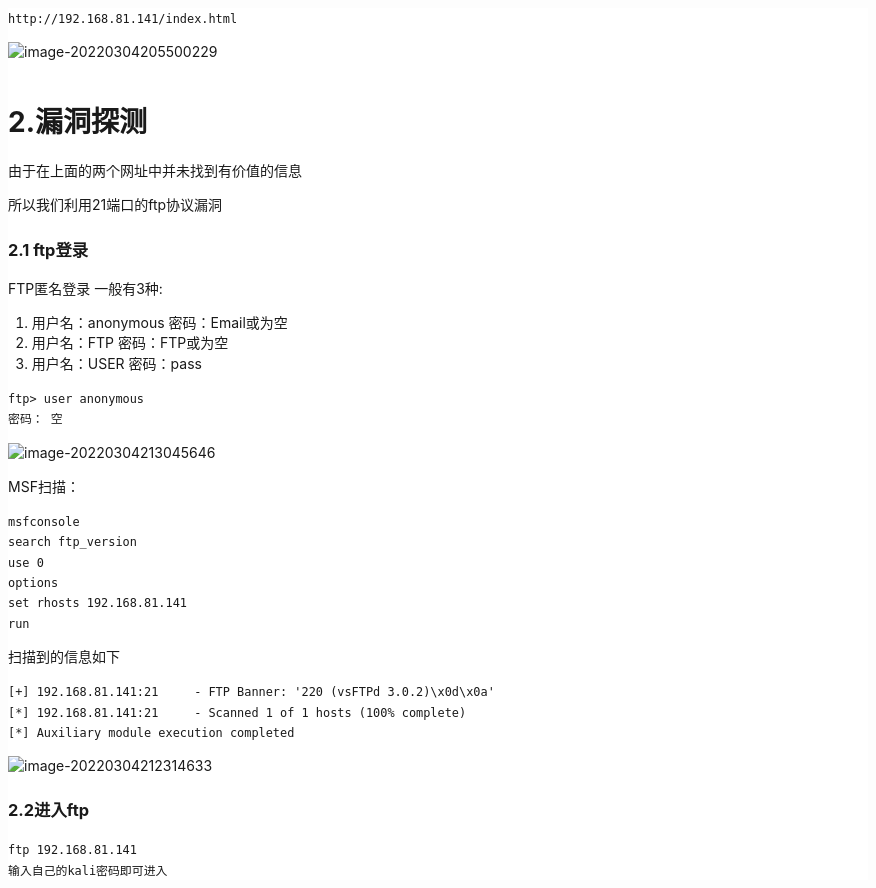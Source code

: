 

```
http://192.168.81.141/index.html
```

![image-20220304205500229](https://gitee.com/xxb667/img/raw/master/img/image-20220304205500229.png)

# 2.漏洞探测

由于在上面的两个网址中并未找到有价值的信息

所以我们利用21端口的ftp协议漏洞

### 2.1 ftp登录

FTP匿名登录 一般有3种:

1. 用户名：anonymous	密码：Email或为空
2. 用户名：FTP	密码：FTP或为空
3. 用户名：USER 密码：pass

```
ftp> user anonymous
密码： 空
```

![image-20220304213045646](https://gitee.com/xxb667/img/raw/master/img/image-20220304213045646.png)

MSF扫描：

```
msfconsole
search ftp_version
use 0
options
set rhosts 192.168.81.141
run
```

扫描到的信息如下

```
[+] 192.168.81.141:21     - FTP Banner: '220 (vsFTPd 3.0.2)\x0d\x0a'
[*] 192.168.81.141:21     - Scanned 1 of 1 hosts (100% complete)
[*] Auxiliary module execution completed

```

![image-20220304212314633](https://gitee.com/xxb667/img/raw/master/img/image-20220304212314633.png)

### 2.2进入ftp

```
ftp 192.168.81.141
输入自己的kali密码即可进入
```
